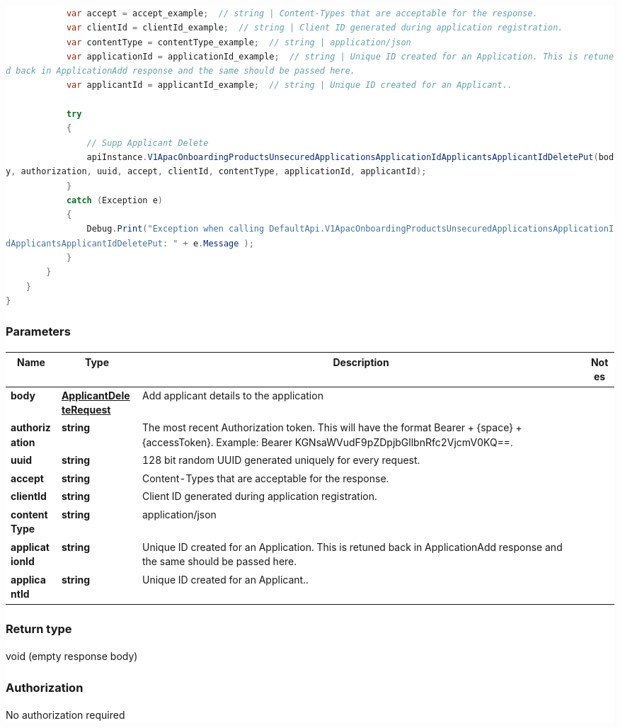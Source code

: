 ```csharp
            var accept = accept_example;  // string | Content-Types that are acceptable for the response.
            var clientId = clientId_example;  // string | Client ID generated during application registration.
            var contentType = contentType_example;  // string | application/json
            var applicationId = applicationId_example;  // string | Unique ID created for an Application. This is retuned back in ApplicationAdd response and the same should be passed here.
            var applicantId = applicantId_example;  // string | Unique ID created for an Applicant..

            try
            {
                // Supp Applicant Delete
                apiInstance.V1ApacOnboardingProductsUnsecuredApplicationsApplicationIdApplicantsApplicantIdDeletePut(body, authorization, uuid, accept, clientId, contentType, applicationId, applicantId);
            }
            catch (Exception e)
            {
                Debug.Print("Exception when calling DefaultApi.V1ApacOnboardingProductsUnsecuredApplicationsApplicationIdApplicantsApplicantIdDeletePut: " + e.Message );
            }
        }
    }
}
```

### Parameters

Name | Type | Description  | Notes
------------- | ------------- | ------------- | -------------
 **body** | [**ApplicantDeleteRequest**](ApplicantDeleteRequest.md)| Add applicant details to the application | 
 **authorization** | **string**| The most recent Authorization token. This will have the format Bearer + {space} + {accessToken}. Example: Bearer KGNsaWVudF9pZDpjbGllbnRfc2VjcmV0KQ&#x3D;&#x3D;. | 
 **uuid** | **string**| 128 bit random UUID generated uniquely for every request. | 
 **accept** | **string**| Content-Types that are acceptable for the response. | 
 **clientId** | **string**| Client ID generated during application registration. | 
 **contentType** | **string**| application/json | 
 **applicationId** | **string**| Unique ID created for an Application. This is retuned back in ApplicationAdd response and the same should be passed here. | 
 **applicantId** | **string**| Unique ID created for an Applicant.. | 

### Return type

void (empty response body)

### Authorization

No authorization required
